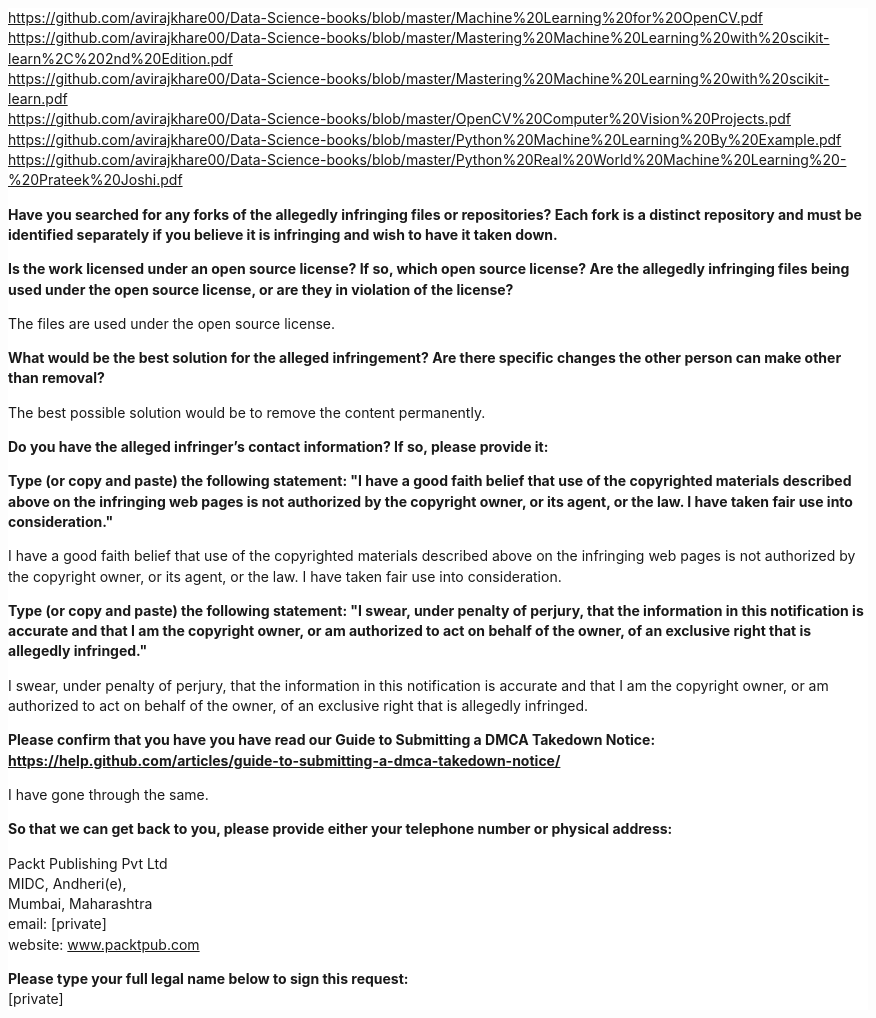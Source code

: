 https://github.com/avirajkhare00/Data-Science-books/blob/master/Machine%20Learning%20for%20OpenCV.pdf   
https://github.com/avirajkhare00/Data-Science-books/blob/master/Mastering%20Machine%20Learning%20with%20scikit-learn%2C%202nd%20Edition.pdf   
https://github.com/avirajkhare00/Data-Science-books/blob/master/Mastering%20Machine%20Learning%20with%20scikit-learn.pdf   
https://github.com/avirajkhare00/Data-Science-books/blob/master/OpenCV%20Computer%20Vision%20Projects.pdf   
https://github.com/avirajkhare00/Data-Science-books/blob/master/Python%20Machine%20Learning%20By%20Example.pdf   
https://github.com/avirajkhare00/Data-Science-books/blob/master/Python%20Real%20World%20Machine%20Learning%20-%20Prateek%20Joshi.pdf   

**Have you searched for any forks of the allegedly infringing files or repositories? Each fork is a distinct repository and must be identified separately if you believe it is infringing and wish to have it taken down.**  

**Is the work licensed under an open source license? If so, which open source license? Are the allegedly infringing files being used under the open source license, or are they in violation of the license?**  

The files are used under the open source license.

**What would be the best solution for the alleged infringement? Are there specific changes the other person can make other than removal?**  

The best possible solution would be to remove the content permanently.  

**Do you have the alleged infringer’s contact information? If so, please provide it:**  

**Type (or copy and paste) the following statement: "I have a good faith belief that use of the copyrighted materials described above on the infringing web pages is not authorized by the copyright owner, or its agent, or the law. I have taken fair use into consideration."**  

I have a good faith belief that use of the copyrighted materials described above on the infringing web pages is not authorized by the copyright owner, or its agent, or the law. I have taken fair use into consideration.

**Type (or copy and paste) the following statement: "I swear, under penalty of perjury, that the information in this notification is accurate and that I am the copyright owner, or am authorized to act on behalf of the owner, of an exclusive right that is allegedly infringed."**  

I swear, under penalty of perjury, that the information in this notification is accurate and that I am the copyright owner, or am authorized to act on behalf of the owner, of an exclusive right that is allegedly infringed.

**Please confirm that you have you have read our Guide to Submitting a DMCA Takedown Notice: https://help.github.com/articles/guide-to-submitting-a-dmca-takedown-notice/**  

I have gone through the same.
 
**So that we can get back to you, please provide either your telephone number or physical address:**  

Packt Publishing Pvt Ltd  
MIDC, Andheri(e),  
Mumbai, Maharashtra  
email: [private]  
website: www.packtpub.com

**Please type your full legal name below to sign this request:**  
[private]
